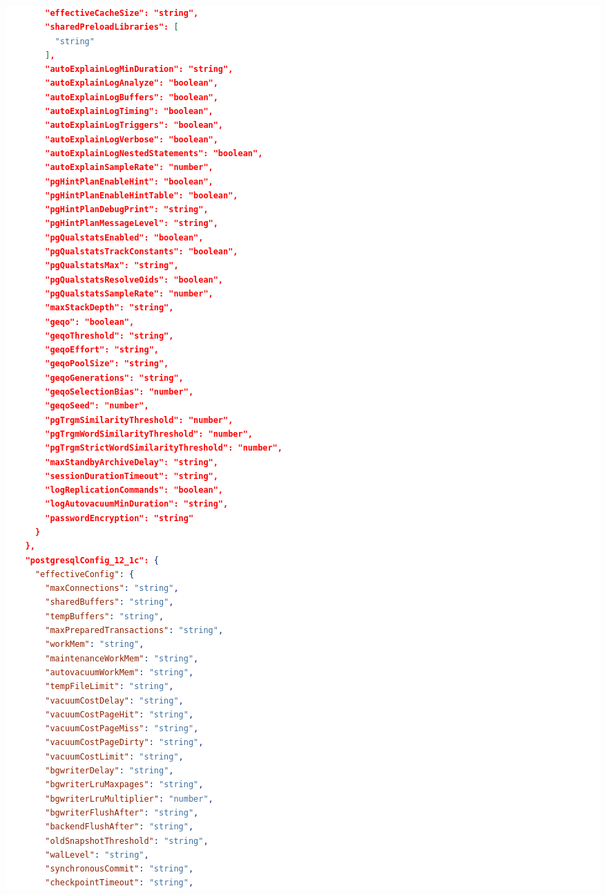 ```json
        "effectiveCacheSize": "string",
        "sharedPreloadLibraries": [
          "string"
        ],
        "autoExplainLogMinDuration": "string",
        "autoExplainLogAnalyze": "boolean",
        "autoExplainLogBuffers": "boolean",
        "autoExplainLogTiming": "boolean",
        "autoExplainLogTriggers": "boolean",
        "autoExplainLogVerbose": "boolean",
        "autoExplainLogNestedStatements": "boolean",
        "autoExplainSampleRate": "number",
        "pgHintPlanEnableHint": "boolean",
        "pgHintPlanEnableHintTable": "boolean",
        "pgHintPlanDebugPrint": "string",
        "pgHintPlanMessageLevel": "string",
        "pgQualstatsEnabled": "boolean",
        "pgQualstatsTrackConstants": "boolean",
        "pgQualstatsMax": "string",
        "pgQualstatsResolveOids": "boolean",
        "pgQualstatsSampleRate": "number",
        "maxStackDepth": "string",
        "geqo": "boolean",
        "geqoThreshold": "string",
        "geqoEffort": "string",
        "geqoPoolSize": "string",
        "geqoGenerations": "string",
        "geqoSelectionBias": "number",
        "geqoSeed": "number",
        "pgTrgmSimilarityThreshold": "number",
        "pgTrgmWordSimilarityThreshold": "number",
        "pgTrgmStrictWordSimilarityThreshold": "number",
        "maxStandbyArchiveDelay": "string",
        "sessionDurationTimeout": "string",
        "logReplicationCommands": "boolean",
        "logAutovacuumMinDuration": "string",
        "passwordEncryption": "string"
      }
    },
    "postgresqlConfig_12_1c": {
      "effectiveConfig": {
        "maxConnections": "string",
        "sharedBuffers": "string",
        "tempBuffers": "string",
        "maxPreparedTransactions": "string",
        "workMem": "string",
        "maintenanceWorkMem": "string",
        "autovacuumWorkMem": "string",
        "tempFileLimit": "string",
        "vacuumCostDelay": "string",
        "vacuumCostPageHit": "string",
        "vacuumCostPageMiss": "string",
        "vacuumCostPageDirty": "string",
        "vacuumCostLimit": "string",
        "bgwriterDelay": "string",
        "bgwriterLruMaxpages": "string",
        "bgwriterLruMultiplier": "number",
        "bgwriterFlushAfter": "string",
        "backendFlushAfter": "string",
        "oldSnapshotThreshold": "string",
        "walLevel": "string",
        "synchronousCommit": "string",
        "checkpointTimeout": "string",
```